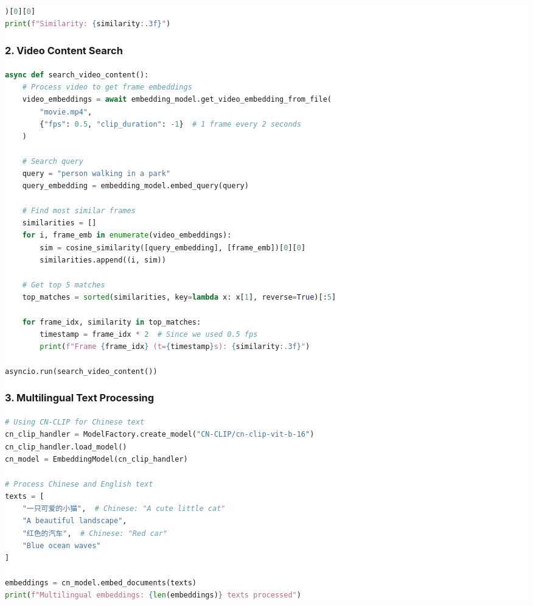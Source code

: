 ```python
)[0][0]
print(f"Similarity: {similarity:.3f}")
```

### 2. Video Content Search

```python
async def search_video_content():
    # Process video to get frame embeddings
    video_embeddings = await embedding_model.get_video_embedding_from_file(
        "movie.mp4",
        {"fps": 0.5, "clip_duration": -1}  # 1 frame every 2 seconds
    )
    
    # Search query
    query = "person walking in a park"
    query_embedding = embedding_model.embed_query(query)
    
    # Find most similar frames
    similarities = []
    for i, frame_emb in enumerate(video_embeddings):
        sim = cosine_similarity([query_embedding], [frame_emb])[0][0]
        similarities.append((i, sim))
    
    # Get top 5 matches
    top_matches = sorted(similarities, key=lambda x: x[1], reverse=True)[:5]
    
    for frame_idx, similarity in top_matches:
        timestamp = frame_idx * 2  # Since we used 0.5 fps
        print(f"Frame {frame_idx} (t={timestamp}s): {similarity:.3f}")

asyncio.run(search_video_content())
```

### 3. Multilingual Text Processing

```python
# Using CN-CLIP for Chinese text
cn_clip_handler = ModelFactory.create_model("CN-CLIP/cn-clip-vit-b-16")
cn_clip_handler.load_model()
cn_model = EmbeddingModel(cn_clip_handler)

# Process Chinese and English text
texts = [
    "一只可爱的小猫",  # Chinese: "A cute little cat"
    "A beautiful landscape",
    "红色的汽车",  # Chinese: "Red car"
    "Blue ocean waves"
]

embeddings = cn_model.embed_documents(texts)
print(f"Multilingual embeddings: {len(embeddings)} texts processed")
```
